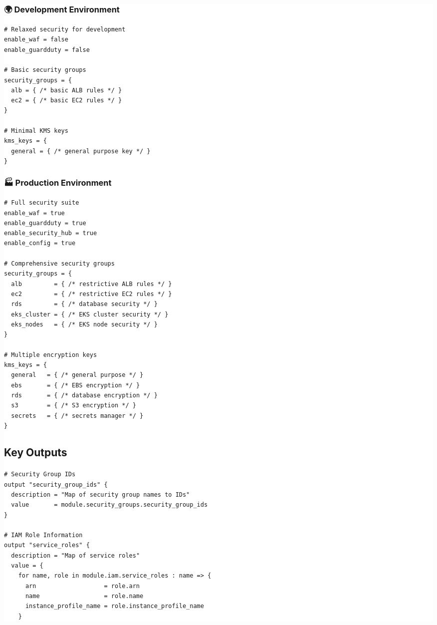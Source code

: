 ### 🌍 **Development Environment**
```hcl
# Relaxed security for development
enable_waf = false
enable_guardduty = false

# Basic security groups
security_groups = {
  alb = { /* basic ALB rules */ }
  ec2 = { /* basic EC2 rules */ }
}

# Minimal KMS keys
kms_keys = {
  general = { /* general purpose key */ }
}
```

### 🏭 **Production Environment**
```hcl
# Full security suite
enable_waf = true
enable_guardduty = true
enable_security_hub = true
enable_config = true

# Comprehensive security groups
security_groups = {
  alb         = { /* restrictive ALB rules */ }
  ec2         = { /* restrictive EC2 rules */ }
  rds         = { /* database security */ }
  eks_cluster = { /* EKS cluster security */ }
  eks_nodes   = { /* EKS node security */ }
}

# Multiple encryption keys
kms_keys = {
  general   = { /* general purpose */ }
  ebs       = { /* EBS encryption */ }
  rds       = { /* database encryption */ }
  s3        = { /* S3 encryption */ }
  secrets   = { /* secrets manager */ }
}
```

## Key Outputs

```hcl
# Security Group IDs
output "security_group_ids" {
  description = "Map of security group names to IDs"
  value       = module.security_groups.security_group_ids
}

# IAM Role Information
output "service_roles" {
  description = "Map of service roles"
  value = {
    for name, role in module.iam.service_roles : name => {
      arn                   = role.arn
      name                  = role.name
      instance_profile_name = role.instance_profile_name
    }
```